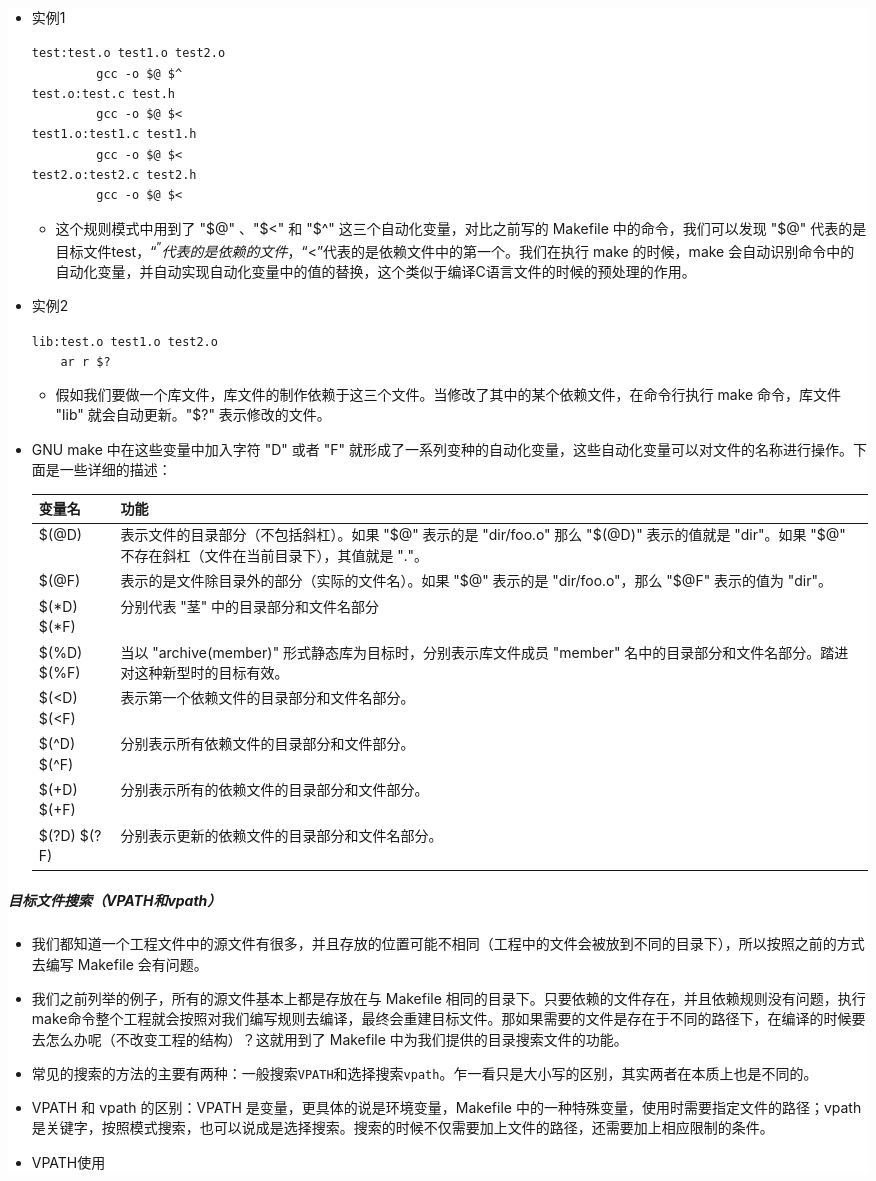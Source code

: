 - 实例1

  ```
  test:test.o test1.o test2.o
           gcc -o $@ $^
  test.o:test.c test.h
           gcc -o $@ $<
  test1.o:test1.c test1.h
           gcc -o $@ $<
  test2.o:test2.c test2.h
           gcc -o $@ $<
  ```

  - 这个规则模式中用到了 "$@" 、"$<" 和 "$^" 这三个自动化变量，对比之前写的 Makefile 中的命令，我们可以发现 "$@" 代表的是目标文件test，“$^”代表的是依赖的文件，“$<”代表的是依赖文件中的第一个。我们在执行 make 的时候，make 会自动识别命令中的自动化变量，并自动实现自动化变量中的值的替换，这个类似于编译C语言文件的时候的预处理的作用。

- 实例2

  ```
  lib:test.o test1.o test2.o
      ar r $?
  ```

  - 假如我们要做一个库文件，库文件的制作依赖于这三个文件。当修改了其中的某个依赖文件，在命令行执行 make 命令，库文件 "lib" 就会自动更新。"$?" 表示修改的文件。

- GNU make 中在这些变量中加入字符 "D" 或者 "F" 就形成了一系列变种的自动化变量，这些自动化变量可以对文件的名称进行操作。下面是一些详细的描述：

  | 变量名      | 功能                                                         |
  | ----------- | ------------------------------------------------------------ |
  | $(@D)       | 表示文件的目录部分（不包括斜杠）。如果 "$@" 表示的是 "dir/foo.o" 那么 "$(@D)" 表示的值就是 "dir"。如果 "$@" 不存在斜杠（文件在当前目录下），其值就是 "."。 |
  | $(@F)       | 表示的是文件除目录外的部分（实际的文件名）。如果 "$@" 表示的是 "dir/foo.o"，那么 "$@F" 表示的值为 "dir"。 |
  | $(*D) $(*F) | 分别代表 "茎" 中的目录部分和文件名部分                       |
  | $(%D) $(%F) | 当以 "archive(member)" 形式静态库为目标时，分别表示库文件成员 "member" 名中的目录部分和文件名部分。踏进对这种新型时的目标有效。 |
  | $(<D) $(<F) | 表示第一个依赖文件的目录部分和文件名部分。                   |
  | $(^D) $(^F) | 分别表示所有依赖文件的目录部分和文件部分。                   |
  | $(+D) $(+F) | 分别表示所有的依赖文件的目录部分和文件部分。                 |
  | $(?D) $(?F) | 分别表示更新的依赖文件的目录部分和文件名部分。               |

##### 目标文件搜索（VPATH和vpath）

- 我们都知道一个工程文件中的源文件有很多，并且存放的位置可能不相同（工程中的文件会被放到不同的目录下），所以按照之前的方式去编写 Makefile 会有问题。

- 我们之前列举的例子，所有的源文件基本上都是存放在与 Makefile 相同的目录下。只要依赖的文件存在，并且依赖规则没有问题，执行 make命令整个工程就会按照对我们编写规则去编译，最终会重建目标文件。那如果需要的文件是存在于不同的路径下，在编译的时候要去怎么办呢（不改变工程的结构）？这就用到了 Makefile 中为我们提供的目录搜索文件的功能。

- 常见的搜索的方法的主要有两种：一般搜索`VPATH`和选择搜索`vpath`。乍一看只是大小写的区别，其实两者在本质上也是不同的。

- VPATH 和 vpath 的区别：VPATH 是变量，更具体的说是环境变量，Makefile 中的一种特殊变量，使用时需要指定文件的路径；vpath 是关键字，按照模式搜索，也可以说成是选择搜索。搜索的时候不仅需要加上文件的路径，还需要加上相应限制的条件。

- VPATH使用
